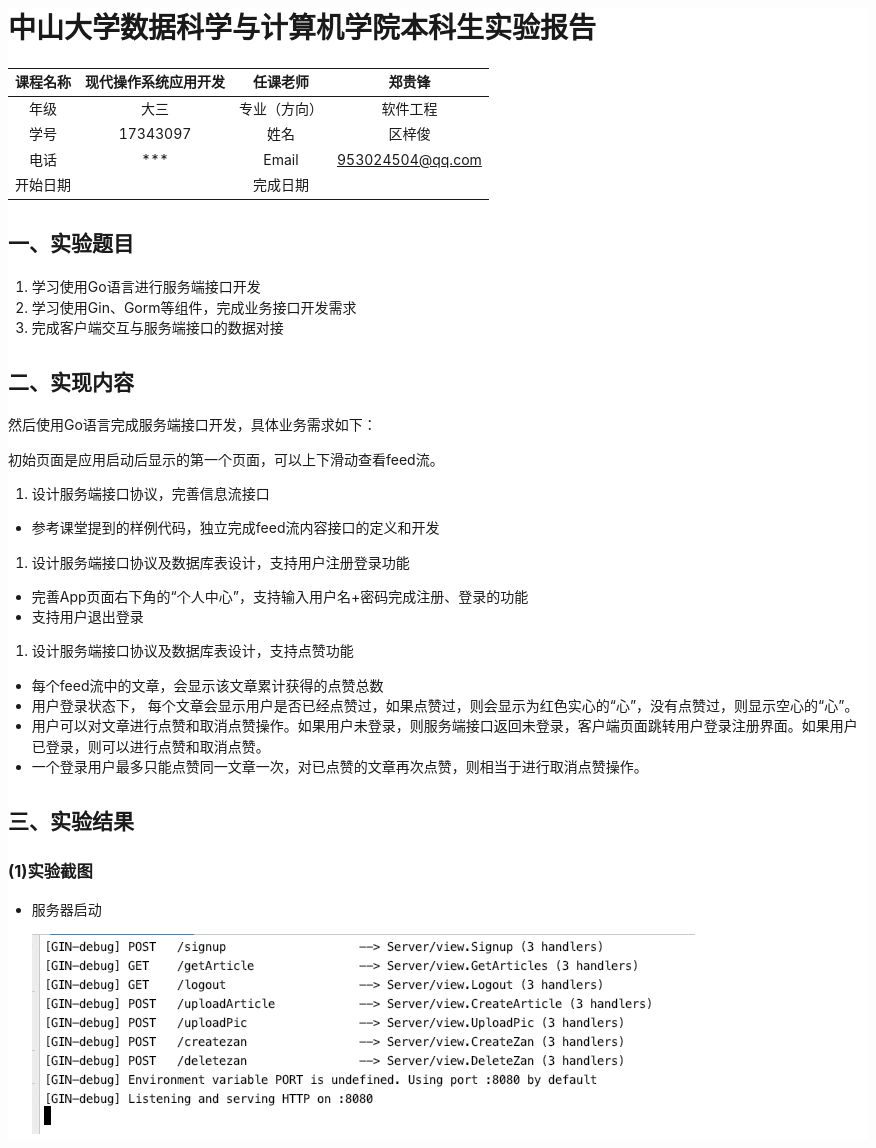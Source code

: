 # 中山大学数据科学与计算机学院本科生实验报告
| 课程名称 | 现代操作系统应用开发 |   任课老师   |      郑贵锋      |
| :------: | :------------------: | :----------: | :--------------: |
|   年级   |         大三         | 专业（方向） |     软件工程     |
|   学号   |       17343097       |     姓名     |      区梓俊      |
|   电话   |         ***          |    Email     | 953024504@qq.com |
| 开始日期 |                      |   完成日期   |                  |



## 一、实验题目

1. 学习使用Go语言进行服务端接口开发
2. 学习使用Gin、Gorm等组件，完成业务接口开发需求
3. 完成客户端交互与服务端接口的数据对接



## 二、实现内容

然后使用Go语言完成服务端接口开发，具体业务需求如下：

初始页面是应用启动后显示的第一个页面，可以上下滑动查看feed流。

1. 设计服务端接口协议，完善信息流接口

- 参考课堂提到的样例代码，独立完成feed流内容接口的定义和开发

1. 设计服务端接口协议及数据库表设计，支持用户注册登录功能

- 完善App页面右下角的“个人中心”，支持输入用户名+密码完成注册、登录的功能
- 支持用户退出登录

1. 设计服务端接口协议及数据库表设计，支持点赞功能

- 每个feed流中的文章，会显示该文章累计获得的点赞总数
- 用户登录状态下， 每个文章会显示用户是否已经点赞过，如果点赞过，则会显示为红色实心的“心”，没有点赞过，则显示空心的“心”。
- 用户可以对文章进行点赞和取消点赞操作。如果用户未登录，则服务端接口返回未登录，客户端页面跳转用户登录注册界面。如果用户已登录，则可以进行点赞和取消点赞。
- 一个登录用户最多只能点赞同一文章一次，对已点赞的文章再次点赞，则相当于进行取消点赞操作。



## 三、实验结果

### (1)实验截图

* 服务器启动

  ![2](pic/2.png)
